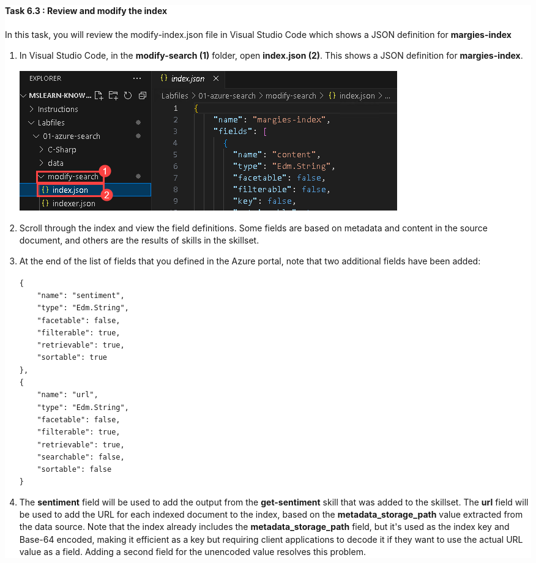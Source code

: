 #### Task 6.3 : Review and modify the index

In this task, you will review the modify-index.json file in Visual Studio Code which shows a JSON definition for **margies-index**

1. In Visual Studio Code, in the **modify-search (1)** folder, open **index.json (2)**. This shows a JSON definition for **margies-index**.

     ![](../media/ai-20.png)
   
1. Scroll through the index and view the field definitions. Some fields are based on metadata and content in the source document, and others are the results of skills in the skillset.
1. At the end of the list of fields that you defined in the Azure portal, note that two additional fields have been added:

    ```
    {
        "name": "sentiment",
        "type": "Edm.String",
        "facetable": false,
        "filterable": true,
        "retrievable": true,
        "sortable": true
    },
    {
        "name": "url",
        "type": "Edm.String",
        "facetable": false,
        "filterable": true,
        "retrievable": true,
        "searchable": false,
        "sortable": false
    }
    ```

1. The **sentiment** field will be used to add the output from the **get-sentiment** skill that was added to the skillset. The **url** field will be used to add the URL for each indexed document to the index, based on the **metadata_storage_path** value extracted from the data source. Note that the index already includes the **metadata_storage_path** field, but it's used as the index key and Base-64 encoded, making it efficient as a key but requiring client applications to decode it if they want to use the actual URL value as a field. Adding a second field for the unencoded value resolves this problem.
